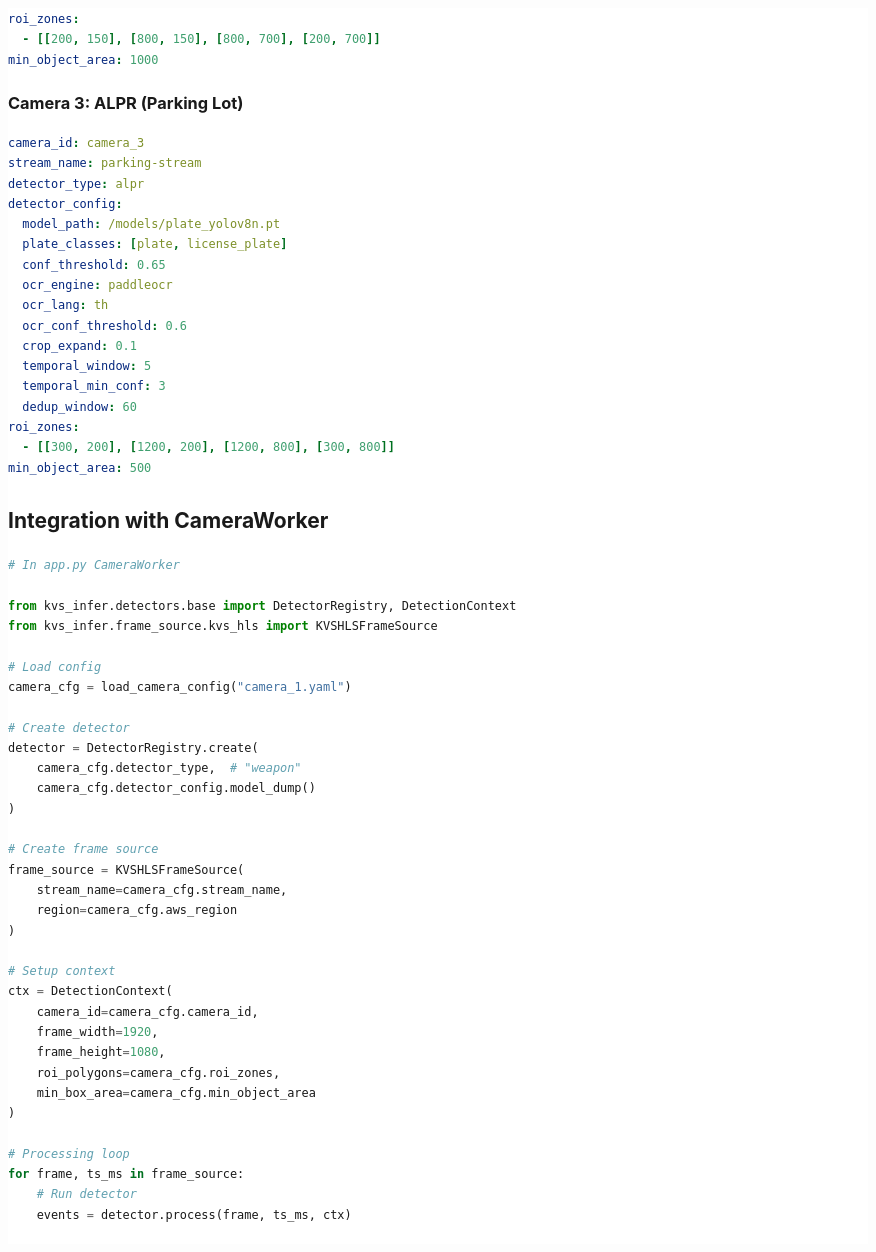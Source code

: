 ```yaml
roi_zones:
  - [[200, 150], [800, 150], [800, 700], [200, 700]]
min_object_area: 1000
```

### Camera 3: ALPR (Parking Lot)
```yaml
camera_id: camera_3
stream_name: parking-stream
detector_type: alpr
detector_config:
  model_path: /models/plate_yolov8n.pt
  plate_classes: [plate, license_plate]
  conf_threshold: 0.65
  ocr_engine: paddleocr
  ocr_lang: th
  ocr_conf_threshold: 0.6
  crop_expand: 0.1
  temporal_window: 5
  temporal_min_conf: 3
  dedup_window: 60
roi_zones:
  - [[300, 200], [1200, 200], [1200, 800], [300, 800]]
min_object_area: 500
```

## Integration with CameraWorker

```python
# In app.py CameraWorker

from kvs_infer.detectors.base import DetectorRegistry, DetectionContext
from kvs_infer.frame_source.kvs_hls import KVSHLSFrameSource

# Load config
camera_cfg = load_camera_config("camera_1.yaml")

# Create detector
detector = DetectorRegistry.create(
    camera_cfg.detector_type,  # "weapon"
    camera_cfg.detector_config.model_dump()
)

# Create frame source
frame_source = KVSHLSFrameSource(
    stream_name=camera_cfg.stream_name,
    region=camera_cfg.aws_region
)

# Setup context
ctx = DetectionContext(
    camera_id=camera_cfg.camera_id,
    frame_width=1920,
    frame_height=1080,
    roi_polygons=camera_cfg.roi_zones,
    min_box_area=camera_cfg.min_object_area
)

# Processing loop
for frame, ts_ms in frame_source:
    # Run detector
    events = detector.process(frame, ts_ms, ctx)
    
```